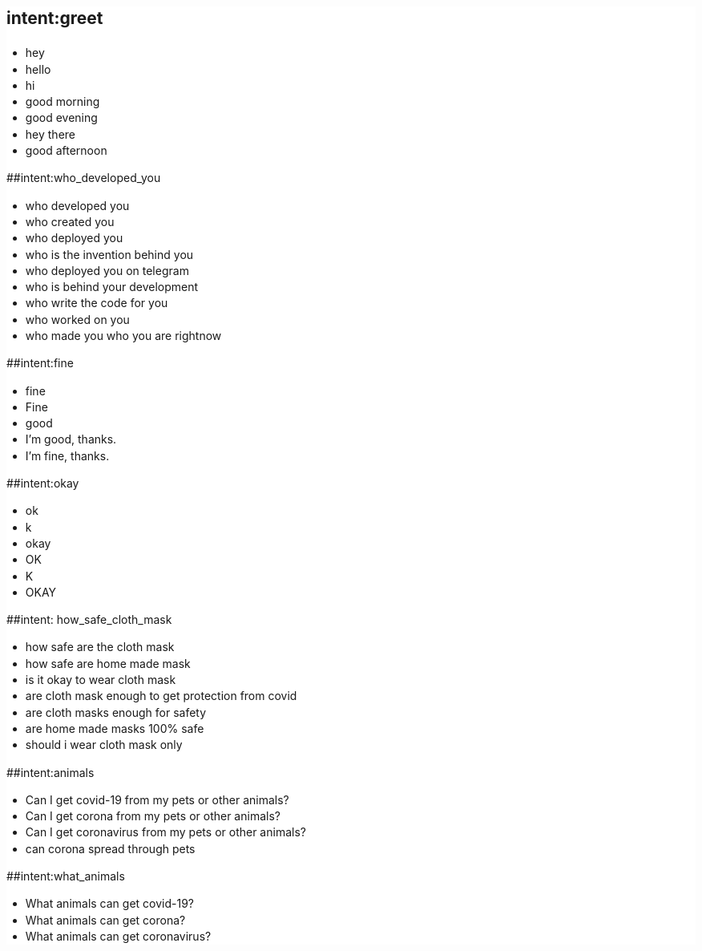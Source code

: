 ## intent:greet
- hey
- hello
- hi
- good morning
- good evening
- hey there
- good afternoon

##intent:who_developed_you
- who developed you
- who created you
- who deployed you
- who is the invention behind you
- who deployed you on telegram
- who is behind your development
- who write the code for you
- who worked on you
- who made you who you are rightnow

##intent:fine
- fine
- Fine
- good
- I’m good, thanks.
- I’m fine, thanks.

##intent:okay
- ok
- k
- okay
- OK
- K
- OKAY

##intent: how_safe_cloth_mask
- how safe are the cloth mask
- how safe are home made mask
- is it okay to wear cloth mask
- are cloth mask enough to get protection from covid
- are cloth masks enough for safety
- are home made masks 100% safe
- should i wear cloth mask only

##intent:animals
- Can I get covid-19 from my pets or other animals?
- Can I get corona from my pets or other animals?
- Can I get coronavirus from my pets or other animals?
- can corona spread through pets

##intent:what_animals
- What animals can get covid-19?
- What animals can get corona?
- What animals can get coronavirus?
